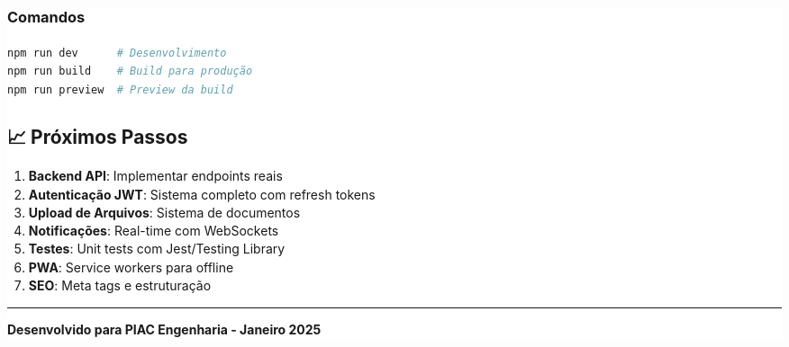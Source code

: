 ### Comandos
```bash
npm run dev      # Desenvolvimento
npm run build    # Build para produção
npm run preview  # Preview da build
```

## 📈 Próximos Passos

1. **Backend API**: Implementar endpoints reais
2. **Autenticação JWT**: Sistema completo com refresh tokens
3. **Upload de Arquivos**: Sistema de documentos
4. **Notificações**: Real-time com WebSockets
5. **Testes**: Unit tests com Jest/Testing Library
6. **PWA**: Service workers para offline
7. **SEO**: Meta tags e estruturação

---

**Desenvolvido para PIAC Engenharia - Janeiro 2025**
